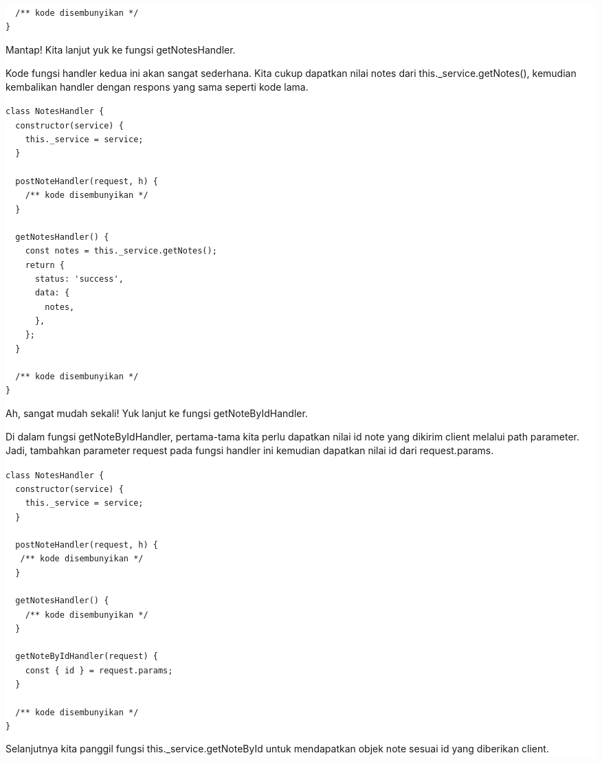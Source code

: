       /** kode disembunyikan */
    }

Mantap! Kita lanjut yuk ke fungsi getNotesHandler.

Kode fungsi handler kedua ini akan sangat sederhana. Kita cukup dapatkan nilai notes dari this.\_service.getNotes(), kemudian kembalikan handler dengan respons yang sama seperti kode lama.

    class NotesHandler {
      constructor(service) {
        this._service = service;
      }

      postNoteHandler(request, h) {
        /** kode disembunyikan */
      }

      getNotesHandler() {
        const notes = this._service.getNotes();
        return {
          status: 'success',
          data: {
            notes,
          },
        };
      }

      /** kode disembunyikan */
    }

Ah, sangat mudah sekali! Yuk lanjut ke fungsi getNoteByIdHandler.

Di dalam fungsi getNoteByIdHandler, pertama-tama kita perlu dapatkan nilai id note yang dikirim client melalui path parameter. Jadi, tambahkan parameter request pada fungsi handler ini kemudian dapatkan nilai id dari request.params.

    class NotesHandler {
      constructor(service) {
        this._service = service;
      }

      postNoteHandler(request, h) {
       /** kode disembunyikan */
      }

      getNotesHandler() {
        /** kode disembunyikan */
      }

      getNoteByIdHandler(request) {
        const { id } = request.params;
      }

      /** kode disembunyikan */
    }

Selanjutnya kita panggil fungsi this.\_service.getNoteById untuk mendapatkan objek note sesuai id yang diberikan client.
